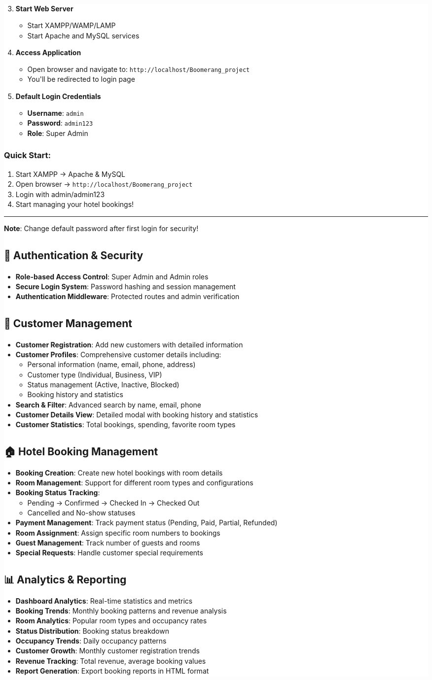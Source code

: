3. **Start Web Server**
   - Start XAMPP/WAMP/LAMP
   - Start Apache and MySQL services

4. **Access Application**
   - Open browser and navigate to: `http://localhost/Boomerang_project`
   - You'll be redirected to login page

5. **Default Login Credentials**
   - **Username**: `admin`
   - **Password**: `admin123`
   - **Role**: Super Admin

### Quick Start:
1. Start XAMPP → Apache & MySQL
2. Open browser → `http://localhost/Boomerang_project`
3. Login with admin/admin123
4. Start managing your hotel bookings!

---

**Note**: Change default password after first login for security!

## 🔐 Authentication & Security
- **Role-based Access Control**: Super Admin and Admin roles
- **Secure Login System**: Password hashing and session management
- **Authentication Middleware**: Protected routes and admin verification

## 👥 Customer Management
- **Customer Registration**: Add new customers with detailed information
- **Customer Profiles**: Comprehensive customer details including:
  - Personal information (name, email, phone, address)
  - Customer type (Individual, Business, VIP)
  - Status management (Active, Inactive, Blocked)
  - Booking history and statistics
- **Search & Filter**: Advanced search by name, email, phone
- **Customer Details View**: Detailed modal with booking history and statistics
- **Customer Statistics**: Total bookings, spending, favorite room types

## 🏠 Hotel Booking Management
- **Booking Creation**: Create new hotel bookings with room details
- **Room Management**: Support for different room types and configurations
- **Booking Status Tracking**: 
  - Pending → Confirmed → Checked In → Checked Out
  - Cancelled and No-show statuses
- **Payment Management**: Track payment status (Pending, Paid, Partial, Refunded)
- **Room Assignment**: Assign specific room numbers to bookings
- **Guest Management**: Track number of guests and rooms
- **Special Requests**: Handle customer special requirements

## 📊 Analytics & Reporting
- **Dashboard Analytics**: Real-time statistics and metrics
- **Booking Trends**: Monthly booking patterns and revenue analysis
- **Room Analytics**: Popular room types and occupancy rates
- **Status Distribution**: Booking status breakdown
- **Occupancy Trends**: Daily occupancy patterns
- **Customer Growth**: Monthly customer registration trends
- **Revenue Tracking**: Total revenue, average booking values
- **Report Generation**: Export booking reports in HTML format
